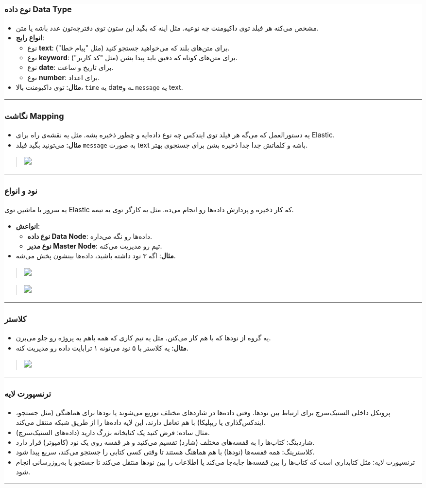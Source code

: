 ### نوع داده Data Type
- مشخص می‌کنه هر فیلد توی داکیومنت چه نوعیه. مثل اینه که بگید این ستون توی دفترچه‌تون عدد باشه یا متن.
- **انواع رایج**:
  - نوع **text**: برای متن‌های بلند که می‌خواهید جستجو کنید (مثل "پیام خطا").
  - نوع **keyword**: برای متن‌های کوتاه که دقیق باید پیدا بشن (مثل "کد کاربر").
  - نوع **date**: برای تاریخ و ساعت.
  - نوع **number**: برای اعداد.
- **مثال**: توی داکیومنت بالا، `time` یه date‌ـه و `message` یه text.
---

### نگاشت Mapping
- یه دستورالعمل که می‌گه هر فیلد توی ایندکس چه نوع داده‌ایه و چطور ذخیره بشه. مثل یه نقشه‌ی راه برای Elastic.
- **مثال**: می‌تونید بگید فیلد `message` به صورت text باشه و کلماتش جدا جدا ذخیره بشن برای جستجوی بهتر.

> <img width='100%' src="https://github.com/user-attachments/assets/31fe36ff-2659-4c25-8631-ba63b8b77a5a" />


---

### نود و انواع
یه سرور یا ماشین توی Elastic که کار ذخیره و پردازش داده‌ها رو انجام می‌ده. مثل یه کارگر توی یه تیمه.
- **انواعش**: 
  - **نوع داده Data Node**: داده‌ها رو نگه می‌داره.
  - **نوع مدیر Master Node**: تیم رو مدیریت می‌کنه.
- **مثال**: اگه ۳ نود داشته باشید، داده‌ها بینشون پخش می‌شه.

> <img width='100%' src="https://github.com/user-attachments/assets/5fce8741-6b1f-40c3-abd5-dec4cd7e7d54" />


> <img width='100%' src="https://github.com/user-attachments/assets/7c66922d-fa5a-47b4-b2cd-d925a2fb1ca5" />

---

### کلاستر
- یه گروه از نودها که با هم کار می‌کنن. مثل یه تیم کاری که همه باهم یه پروژه رو جلو می‌برن.
- **مثال**: یه کلاستر با ۵ نود می‌تونه ۱ ترابایت داده رو مدیریت کنه.

> <img width='100%' src='https://github.com/user-attachments/assets/4ad03d56-238d-459b-8362-70d890a12711' />


---

### ترنسپورت لایه
- پروتکل داخلی الستیک‌سرچ برای ارتباط بین نودها. وقتی داده‌ها در شاردهای مختلف توزیع می‌شوند یا نودها برای هماهنگی (مثل جستجو، ایندکس‌گذاری یا ریپلیکا) با هم تعامل دارند، این لایه داده‌ها را از طریق شبکه منتقل می‌کند.
- مثال ساده:
فرض کنید یک کتابخانه بزرگ دارید (داده‌های الستیک‌سرچ).
- شاردینگ: کتاب‌ها را به قفسه‌های مختلف (شارد) تقسیم می‌کنید و هر قفسه روی یک نود (کامپوتر) قرار دارد.
- کلاسترینگ: همه قفسه‌ها (نودها) با هم هماهنگ هستند تا وقتی کسی کتابی را جستجو می‌کند، سریع پیدا شود.
- ترنسپورت لایه: مثل کتابداری است که کتاب‌ها را بین قفسه‌ها جابه‌جا می‌کند یا اطلاعات را بین نودها منتقل می‌کند تا جستجو یا به‌روزرسانی انجام شود.

---






